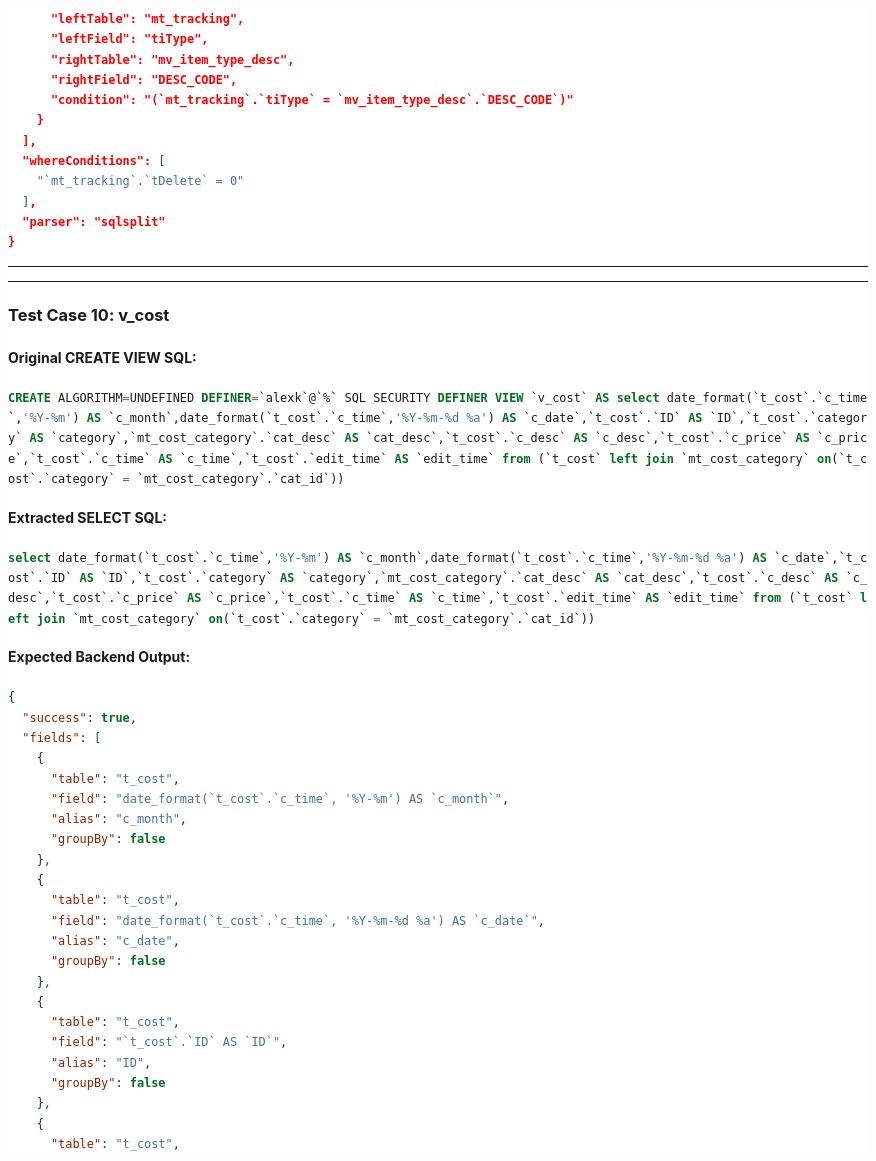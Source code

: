 ```json
      "leftTable": "mt_tracking",
      "leftField": "tiType",
      "rightTable": "mv_item_type_desc",
      "rightField": "DESC_CODE",
      "condition": "(`mt_tracking`.`tiType` = `mv_item_type_desc`.`DESC_CODE`)"
    }
  ],
  "whereConditions": [
    "`mt_tracking`.`tDelete` = 0"
  ],
  "parser": "sqlsplit"
}
```

---

---


### Test Case 10: v_cost

#### Original CREATE VIEW SQL:
```sql
CREATE ALGORITHM=UNDEFINED DEFINER=`alexk`@`%` SQL SECURITY DEFINER VIEW `v_cost` AS select date_format(`t_cost`.`c_time`,'%Y-%m') AS `c_month`,date_format(`t_cost`.`c_time`,'%Y-%m-%d %a') AS `c_date`,`t_cost`.`ID` AS `ID`,`t_cost`.`category` AS `category`,`mt_cost_category`.`cat_desc` AS `cat_desc`,`t_cost`.`c_desc` AS `c_desc`,`t_cost`.`c_price` AS `c_price`,`t_cost`.`c_time` AS `c_time`,`t_cost`.`edit_time` AS `edit_time` from (`t_cost` left join `mt_cost_category` on(`t_cost`.`category` = `mt_cost_category`.`cat_id`))
```

#### Extracted SELECT SQL:
```sql
select date_format(`t_cost`.`c_time`,'%Y-%m') AS `c_month`,date_format(`t_cost`.`c_time`,'%Y-%m-%d %a') AS `c_date`,`t_cost`.`ID` AS `ID`,`t_cost`.`category` AS `category`,`mt_cost_category`.`cat_desc` AS `cat_desc`,`t_cost`.`c_desc` AS `c_desc`,`t_cost`.`c_price` AS `c_price`,`t_cost`.`c_time` AS `c_time`,`t_cost`.`edit_time` AS `edit_time` from (`t_cost` left join `mt_cost_category` on(`t_cost`.`category` = `mt_cost_category`.`cat_id`))
```

#### Expected Backend Output:
```json
{
  "success": true,
  "fields": [
    {
      "table": "t_cost",
      "field": "date_format(`t_cost`.`c_time`, '%Y-%m') AS `c_month`",
      "alias": "c_month",
      "groupBy": false
    },
    {
      "table": "t_cost",
      "field": "date_format(`t_cost`.`c_time`, '%Y-%m-%d %a') AS `c_date`",
      "alias": "c_date",
      "groupBy": false
    },
    {
      "table": "t_cost",
      "field": "`t_cost`.`ID` AS `ID`",
      "alias": "ID",
      "groupBy": false
    },
    {
      "table": "t_cost",
```